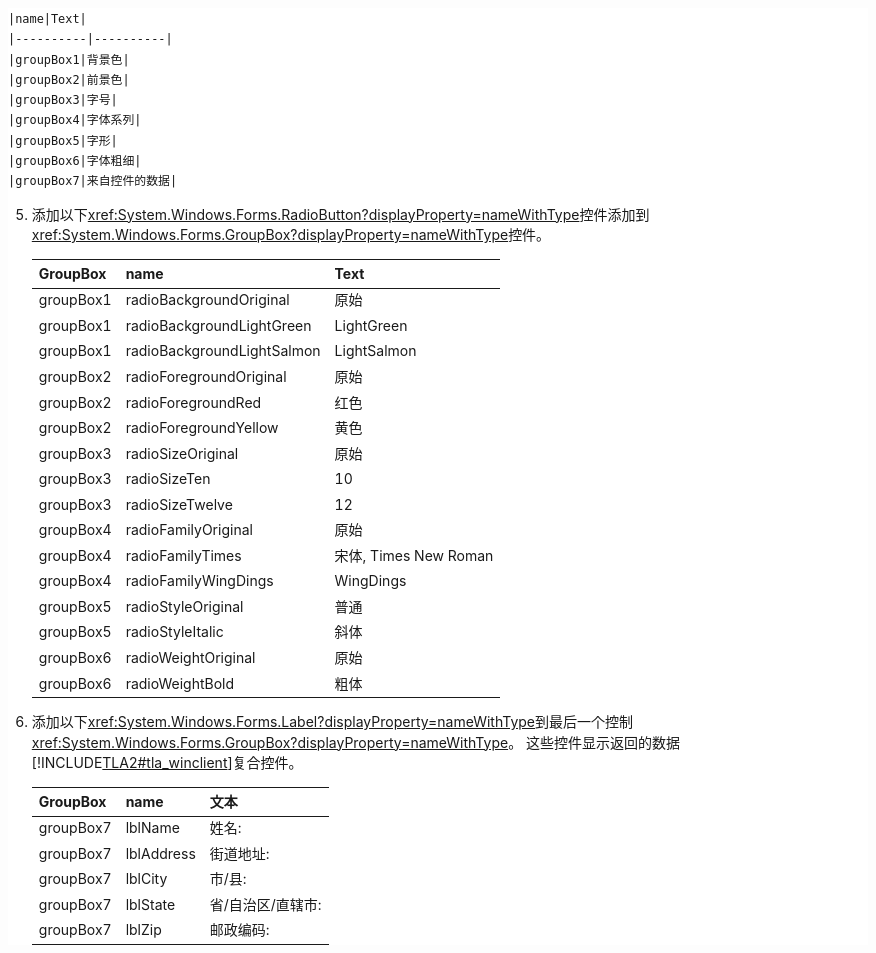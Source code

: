     |name|Text|  
    |----------|----------|  
    |groupBox1|背景色|  
    |groupBox2|前景色|  
    |groupBox3|字号|  
    |groupBox4|字体系列|  
    |groupBox5|字形|  
    |groupBox6|字体粗细|  
    |groupBox7|来自控件的数据|  
  
5.  添加以下<xref:System.Windows.Forms.RadioButton?displayProperty=nameWithType>控件添加到<xref:System.Windows.Forms.GroupBox?displayProperty=nameWithType>控件。  
  
    |GroupBox|name|Text|  
    |--------------|----------|----------|  
    |groupBox1|radioBackgroundOriginal|原始|  
    |groupBox1|radioBackgroundLightGreen|LightGreen|  
    |groupBox1|radioBackgroundLightSalmon|LightSalmon|  
    |groupBox2|radioForegroundOriginal|原始|  
    |groupBox2|radioForegroundRed|红色|  
    |groupBox2|radioForegroundYellow|黄色|  
    |groupBox3|radioSizeOriginal|原始|  
    |groupBox3|radioSizeTen|10|  
    |groupBox3|radioSizeTwelve|12|  
    |groupBox4|radioFamilyOriginal|原始|  
    |groupBox4|radioFamilyTimes|宋体, Times New Roman|  
    |groupBox4|radioFamilyWingDings|WingDings|  
    |groupBox5|radioStyleOriginal|普通|  
    |groupBox5|radioStyleItalic|斜体|  
    |groupBox6|radioWeightOriginal|原始|  
    |groupBox6|radioWeightBold|粗体|  
  
6.  添加以下<xref:System.Windows.Forms.Label?displayProperty=nameWithType>到最后一个控制<xref:System.Windows.Forms.GroupBox?displayProperty=nameWithType>。 这些控件显示返回的数据[!INCLUDE[TLA2#tla_winclient](../../../../includes/tla2sharptla-winclient-md.md)]复合控件。  
  
    |GroupBox|name|文本|  
    |--------------|----------|----------|  
    |groupBox7|lblName|姓名:|  
    |groupBox7|lblAddress|街道地址:|  
    |groupBox7|lblCity|市/县:|  
    |groupBox7|lblState|省/自治区/直辖市:|  
    |groupBox7|lblZip|邮政编码:|  
  